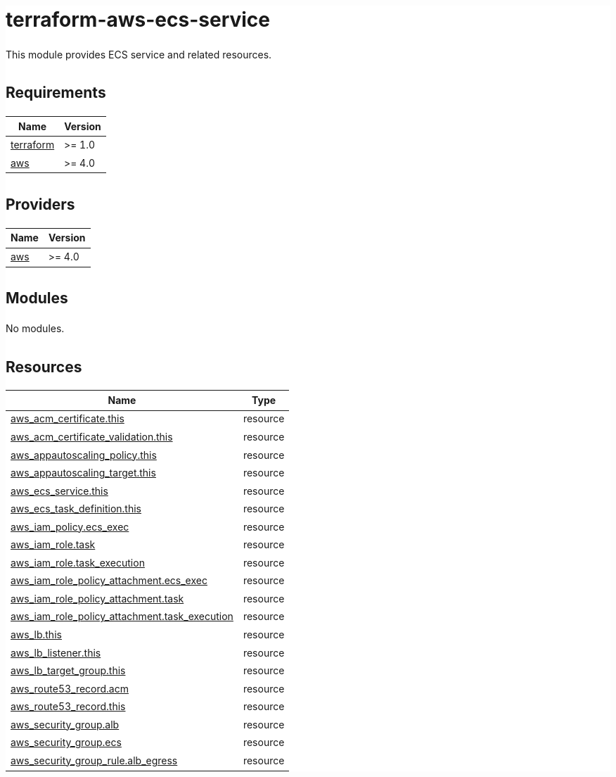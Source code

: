 # terraform-aws-ecs-service

This module provides ECS service and related resources.

## Requirements

| Name | Version |
|------|---------|
| <a name="requirement_terraform"></a> [terraform](#requirement\_terraform) | >= 1.0 |
| <a name="requirement_aws"></a> [aws](#requirement\_aws) | >= 4.0 |

## Providers

| Name | Version |
|------|---------|
| <a name="provider_aws"></a> [aws](#provider\_aws) | >= 4.0 |

## Modules

No modules.

## Resources

| Name | Type |
|------|------|
| [aws_acm_certificate.this](https://registry.terraform.io/providers/hashicorp/aws/latest/docs/resources/acm_certificate) | resource |
| [aws_acm_certificate_validation.this](https://registry.terraform.io/providers/hashicorp/aws/latest/docs/resources/acm_certificate_validation) | resource |
| [aws_appautoscaling_policy.this](https://registry.terraform.io/providers/hashicorp/aws/latest/docs/resources/appautoscaling_policy) | resource |
| [aws_appautoscaling_target.this](https://registry.terraform.io/providers/hashicorp/aws/latest/docs/resources/appautoscaling_target) | resource |
| [aws_ecs_service.this](https://registry.terraform.io/providers/hashicorp/aws/latest/docs/resources/ecs_service) | resource |
| [aws_ecs_task_definition.this](https://registry.terraform.io/providers/hashicorp/aws/latest/docs/resources/ecs_task_definition) | resource |
| [aws_iam_policy.ecs_exec](https://registry.terraform.io/providers/hashicorp/aws/latest/docs/resources/iam_policy) | resource |
| [aws_iam_role.task](https://registry.terraform.io/providers/hashicorp/aws/latest/docs/resources/iam_role) | resource |
| [aws_iam_role.task_execution](https://registry.terraform.io/providers/hashicorp/aws/latest/docs/resources/iam_role) | resource |
| [aws_iam_role_policy_attachment.ecs_exec](https://registry.terraform.io/providers/hashicorp/aws/latest/docs/resources/iam_role_policy_attachment) | resource |
| [aws_iam_role_policy_attachment.task](https://registry.terraform.io/providers/hashicorp/aws/latest/docs/resources/iam_role_policy_attachment) | resource |
| [aws_iam_role_policy_attachment.task_execution](https://registry.terraform.io/providers/hashicorp/aws/latest/docs/resources/iam_role_policy_attachment) | resource |
| [aws_lb.this](https://registry.terraform.io/providers/hashicorp/aws/latest/docs/resources/lb) | resource |
| [aws_lb_listener.this](https://registry.terraform.io/providers/hashicorp/aws/latest/docs/resources/lb_listener) | resource |
| [aws_lb_target_group.this](https://registry.terraform.io/providers/hashicorp/aws/latest/docs/resources/lb_target_group) | resource |
| [aws_route53_record.acm](https://registry.terraform.io/providers/hashicorp/aws/latest/docs/resources/route53_record) | resource |
| [aws_route53_record.this](https://registry.terraform.io/providers/hashicorp/aws/latest/docs/resources/route53_record) | resource |
| [aws_security_group.alb](https://registry.terraform.io/providers/hashicorp/aws/latest/docs/resources/security_group) | resource |
| [aws_security_group.ecs](https://registry.terraform.io/providers/hashicorp/aws/latest/docs/resources/security_group) | resource |
| [aws_security_group_rule.alb_egress](https://registry.terraform.io/providers/hashicorp/aws/latest/docs/resources/security_group_rule) | resource |